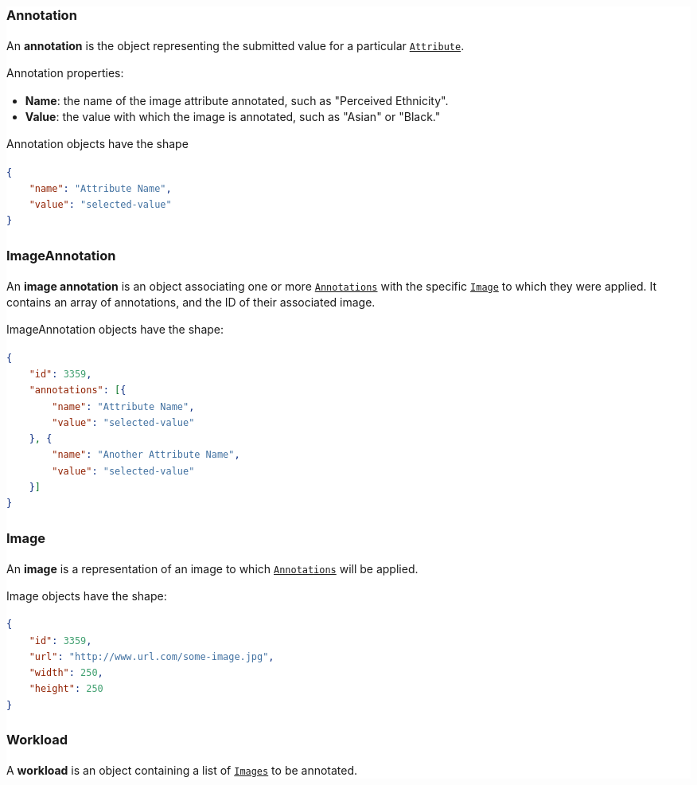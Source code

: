 ### Annotation

An **annotation** is the object representing the submitted value for a particular [`Attribute`](#attribute).

Annotation properties:

- **Name**: the name of the image attribute annotated, such as "Perceived Ethnicity".
- **Value**: the value with which the image is annotated, such as "Asian" or "Black."

Annotation objects have the shape
```json
{
    "name": "Attribute Name",
    "value": "selected-value"
}
```

### ImageAnnotation

An **image annotation** is an object associating one or more [`Annotations`](#annotation) with the specific [`Image`](#image) to which they were applied. It contains an array of annotations, and the ID of their associated image.

ImageAnnotation objects have the shape:
```json
{
    "id": 3359,
    "annotations": [{
        "name": "Attribute Name",
        "value": "selected-value"
    }, {
        "name": "Another Attribute Name",
        "value": "selected-value"
    }]
}
```

### Image

An **image** is a representation of an image to which [`Annotations`](#annotation) will be applied.

Image objects have the shape:
```json
{
    "id": 3359,
    "url": "http://www.url.com/some-image.jpg",
    "width": 250,
    "height": 250
}
```

### Workload

A **workload** is an object containing a list of [`Images`](#image) to be annotated.
